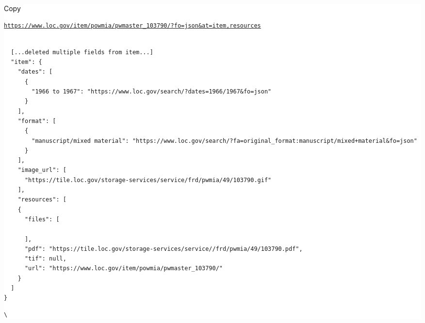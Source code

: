 Copy

[`https://www.loc.gov/item/powmia/pwmaster_103790/?fo=json&at=item,resources`](https://www.loc.gov/item/powmia/pwmaster_103790/?fo=json&at=item,resources)

```

  [...deleted multiple fields from item...]
  "item": {
    "dates": [
      {
        "1966 to 1967": "https://www.loc.gov/search/?dates=1966/1967&fo=json"
      }
    ],
    "format": [
      {
        "manuscript/mixed material": "https://www.loc.gov/search/?fa=original_format:manuscript/mixed+material&fo=json"
      }
    ],
    "image_url": [
      "https://tile.loc.gov/storage-services/service/frd/pwmia/49/103790.gif"
    ],
    "resources": [
    {
      "files": [

      ],
      "pdf": "https://tile.loc.gov/storage-services/service//frd/pwmia/49/103790.pdf",
      "tif": null,
      "url": "https://www.loc.gov/item/powmia/pwmaster_103790/"
    }
  ]
}

```

`\
`
